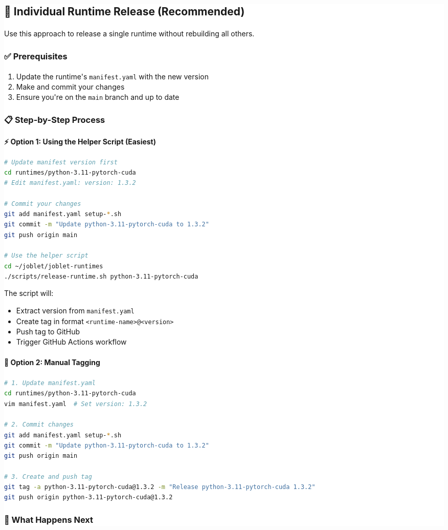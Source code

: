 
## 🎯 Individual Runtime Release (Recommended)

Use this approach to release a single runtime without rebuilding all others.

### ✅ Prerequisites

1. Update the runtime's `manifest.yaml` with the new version
2. Make and commit your changes
3. Ensure you're on the `main` branch and up to date

### 📋 Step-by-Step Process

#### ⚡ Option 1: Using the Helper Script (Easiest)

```bash
# Update manifest version first
cd runtimes/python-3.11-pytorch-cuda
# Edit manifest.yaml: version: 1.3.2

# Commit your changes
git add manifest.yaml setup-*.sh
git commit -m "Update python-3.11-pytorch-cuda to 1.3.2"
git push origin main

# Use the helper script
cd ~/joblet/joblet-runtimes
./scripts/release-runtime.sh python-3.11-pytorch-cuda
```

The script will:
- Extract version from `manifest.yaml`
- Create tag in format `<runtime-name>@<version>`
- Push tag to GitHub
- Trigger GitHub Actions workflow

#### 🔧 Option 2: Manual Tagging

```bash
# 1. Update manifest.yaml
cd runtimes/python-3.11-pytorch-cuda
vim manifest.yaml  # Set version: 1.3.2

# 2. Commit changes
git add manifest.yaml setup-*.sh
git commit -m "Update python-3.11-pytorch-cuda to 1.3.2"
git push origin main

# 3. Create and push tag
git tag -a python-3.11-pytorch-cuda@1.3.2 -m "Release python-3.11-pytorch-cuda 1.3.2"
git push origin python-3.11-pytorch-cuda@1.3.2
```

### 🔄 What Happens Next
